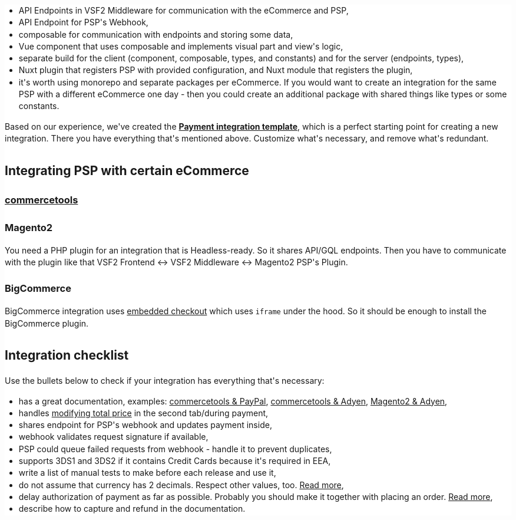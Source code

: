 - API Endpoints in VSF2 Middleware for communication with the eCommerce and PSP,
- API Endpoint for PSP's Webhook,
- composable for communication with endpoints and storing some data,
- Vue component that uses composable and implements visual part and view's logic,
- separate build for the client (component, composable, types, and constants) and for the server (endpoints, types),
- Nuxt plugin that registers PSP with provided configuration, and Nuxt module that registers the plugin,
- it's worth using monorepo and separate packages per eCommerce. If you would want to create an integration for the same PSP with a different eCommerce one day - then you could create an additional package with shared things like types or some constants.

Based on our experience, we've created the [**Payment integration template**](https://github.com/vuestorefront/payment-template), which is a perfect starting point for creating a new integration. There you have everything that's mentioned above. Customize what's necessary, and remove what's redundant.

## Integrating PSP with certain eCommerce

### [commercetools](https://docs.vuestorefront.io/v2/commercetools/guide/payment-service-provider-integration.html)

### Magento2

You need a PHP plugin for an integration that is Headless-ready. So it shares API/GQL endpoints. Then you have to communicate with the plugin like that VSF2 Frontend <-> VSF2 Middleware <-> Magento2 PSP's Plugin.

### BigCommerce

BigCommerce integration uses [embedded checkout](https://developer.bigcommerce.com/docs/92d1297c7a025-embedded-checkout-overview) which uses `iframe` under the hood. So it should be enough to install the BigCommerce plugin.

## Integration checklist

Use the bullets below to check if your integration has everything that's necessary:

- has a great documentation, examples: [commercetools & PayPal](https://docs.vuestorefront.io/paypal/commercetools/), [commercetools & Adyen](https://docs.vuestorefront.io/adyen/), [Magento2 & Adyen](https://docs.vuestorefront.io/adyen/magento2/),
- handles [modifying total price](./payment.html#second-tab-total-price-modification) in the second tab/during payment,
- shares endpoint for PSP's webhook and updates payment inside,
- webhook validates request signature if available,
- PSP could queue failed requests from webhook - handle it to prevent duplicates,
- supports 3DS1 and 3DS2 if it contains Credit Cards because it's required in EEA,
- write a list of manual tests to make before each release and use it,
- do not assume that currency has 2 decimals. Respect other values, too. [Read more](https://docs.adyen.com/development-resources/currency-codes),
- delay authorization of payment as far as possible. Probably you should make it together with placing an order. [Read more](https://github.com/commercetools/commercetools-adyen-integration/blob/master/docs/FAQ.md#when-i-should-create-commercetools-order-),
- describe how to capture and refund in the documentation.
